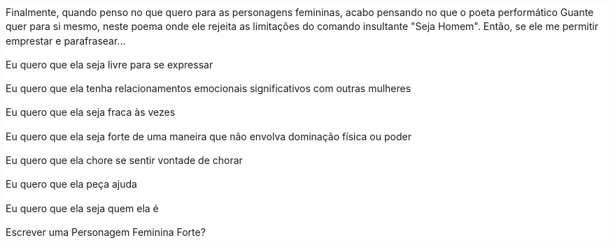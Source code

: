 Finalmente, quando penso no que quero para as personagens femininas, acabo pensando no que o poeta performático Guante quer para si mesmo, neste poema onde ele rejeita as limitações do comando insultante "Seja Homem". Então, se ele me permitir emprestar e parafrasear...

Eu quero que ela seja livre para se expressar

Eu quero que ela tenha relacionamentos emocionais significativos com outras mulheres

Eu quero que ela seja fraca às vezes

Eu quero que ela seja forte de uma maneira que não envolva dominação física ou poder

Eu quero que ela chore se sentir vontade de chorar

Eu quero que ela peça ajuda

Eu quero que ela seja quem ela é

Escrever uma Personagem Feminina Forte?
